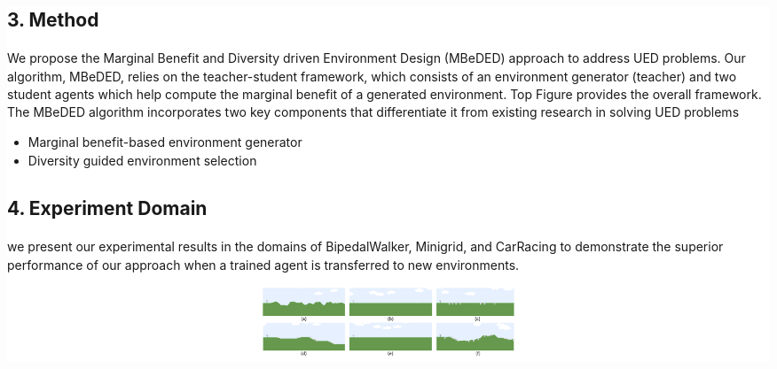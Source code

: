 

## 3. Method
We propose the Marginal Benefit and Diversity driven Environment Design (MBeDED) approach to address UED problems. Our algorithm, MBeDED, relies on the teacher-student framework, which consists of an environment generator (teacher) and two student agents which help compute the marginal benefit of a generated environment. Top Figure provides the overall framework. The MBeDED algorithm incorporates two key components that differentiate it from existing research in solving UED problems
* Marginal benefit-based environment generator
* Diversity guided environment selection


## 4. Experiment Domain
we present our experimental results in the domains of BipedalWalker, Minigrid, and CarRacing to demonstrate the superior performance of our approach when a trained agent is transferred to new environments.

<p align="center">
  <img title="BipedalWalker" src="./Figures/walker_example_new.PNG" width="33%" />